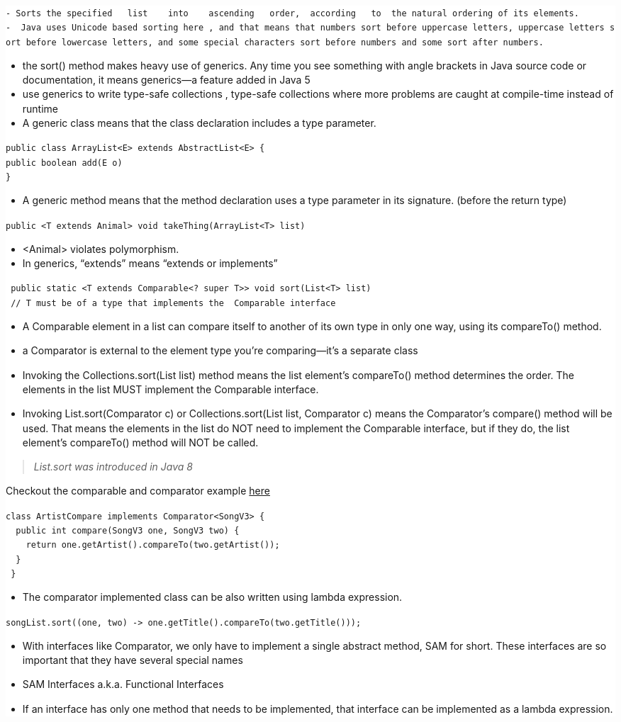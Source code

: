     - Sorts	the	specified	list	into	ascending	order,	according	to	the	natural ordering of its elements.
    -  Java uses Unicode based sorting here , and that means that numbers sort before uppercase letters, uppercase letters sort before lowercase letters, and some special characters sort before numbers and some sort after numbers. 
* the sort() method makes heavy use of generics. Any time you see something with angle brackets in Java source code or documentation, it means generics—a feature added in Java 5
*  use generics to write type-safe collections , type-safe collections where more problems are caught at compile-time instead of runtime
* A generic class means that the class declaration includes a type parameter. 
```
public class ArrayList<E> extends AbstractList<E> {  
public boolean add(E o)
}
```
* A generic method means that the method declaration uses a type parameter in its signature. (before the return type)
```
public <T extends Animal> void takeThing(ArrayList<T> list)
```
* \<Animal\> violates polymorphism.
*  In generics, “extends” means “extends or implements”
```
 public static <T extends Comparable<? super T>> void sort(List<T> list)
 // T must be of a type that implements the  Comparable interface
```
*  A Comparable element in a list can compare itself to another of its own type in only one way, using its compareTo() method.
* a Comparator is external to the element type you’re comparing—it’s a separate class

* Invoking the Collections.sort(List list) method means the list element’s compareTo() method determines the order. The elements in the list MUST implement the Comparable interface.
*  Invoking List.sort(Comparator c) or Collections.sort(List list, Comparator c) means the Comparator’s compare() method will be used. That means the elements in the list do NOT need to implement the Comparable interface, but if they do, the list element’s compareTo() method will NOT be called.

> <i> List.sort was introduced in Java 8</i>

Checkout the comparable and comparator example [here](./pgm/collections_test/Jukebox.java)
```
class ArtistCompare implements Comparator<SongV3> {
  public int compare(SongV3 one, SongV3 two) {
    return one.getArtist().compareTo(two.getArtist());
  }
 }
```
* The comparator implemented class can be also written using lambda expression.
```
songList.sort((one, two) -> one.getTitle().compareTo(two.getTitle()));
```
* With interfaces like Comparator, we only have to implement a single abstract method, SAM for short. These interfaces are so important that they have several special names

* SAM Interfaces  a.k.a.  Functional Interfaces

* If an interface has only one method that needs to be implemented, that 
interface can be implemented as a lambda expression. 
